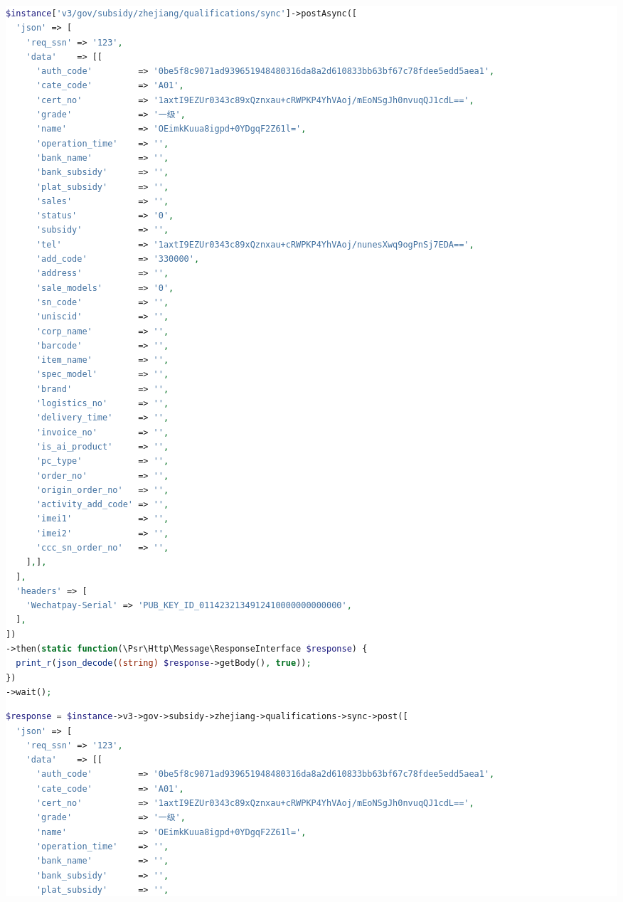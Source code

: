 ```php [异步属性式]
$instance['v3/gov/subsidy/zhejiang/qualifications/sync']->postAsync([
  'json' => [
    'req_ssn' => '123',
    'data'    => [[
      'auth_code'         => '0be5f8c9071ad939651948480316da8a2d610833bb63bf67c78fdee5edd5aea1',
      'cate_code'         => 'A01',
      'cert_no'           => '1axtI9EZUr0343c89xQznxau+cRWPKP4YhVAoj/mEoNSgJh0nvuqQJ1cdL==',
      'grade'             => '一级',
      'name'              => 'OEimkKuua8igpd+0YDgqF2Z61l=',
      'operation_time'    => '',
      'bank_name'         => '',
      'bank_subsidy'      => '',
      'plat_subsidy'      => '',
      'sales'             => '',
      'status'            => '0',
      'subsidy'           => '',
      'tel'               => '1axtI9EZUr0343c89xQznxau+cRWPKP4YhVAoj/nunesXwq9ogPnSj7EDA==',
      'add_code'          => '330000',
      'address'           => '',
      'sale_models'       => '0',
      'sn_code'           => '',
      'uniscid'           => '',
      'corp_name'         => '',
      'barcode'           => '',
      'item_name'         => '',
      'spec_model'        => '',
      'brand'             => '',
      'logistics_no'      => '',
      'delivery_time'     => '',
      'invoice_no'        => '',
      'is_ai_product'     => '',
      'pc_type'           => '',
      'order_no'          => '',
      'origin_order_no'   => '',
      'activity_add_code' => '',
      'imei1'             => '',
      'imei2'             => '',
      'ccc_sn_order_no'   => '',
    ],],
  ],
  'headers' => [
    'Wechatpay-Serial' => 'PUB_KEY_ID_0114232134912410000000000000',
  ],
])
->then(static function(\Psr\Http\Message\ResponseInterface $response) {
  print_r(json_decode((string) $response->getBody(), true));
})
->wait();
```

```php [同步纯链式]
$response = $instance->v3->gov->subsidy->zhejiang->qualifications->sync->post([
  'json' => [
    'req_ssn' => '123',
    'data'    => [[
      'auth_code'         => '0be5f8c9071ad939651948480316da8a2d610833bb63bf67c78fdee5edd5aea1',
      'cate_code'         => 'A01',
      'cert_no'           => '1axtI9EZUr0343c89xQznxau+cRWPKP4YhVAoj/mEoNSgJh0nvuqQJ1cdL==',
      'grade'             => '一级',
      'name'              => 'OEimkKuua8igpd+0YDgqF2Z61l=',
      'operation_time'    => '',
      'bank_name'         => '',
      'bank_subsidy'      => '',
      'plat_subsidy'      => '',
```